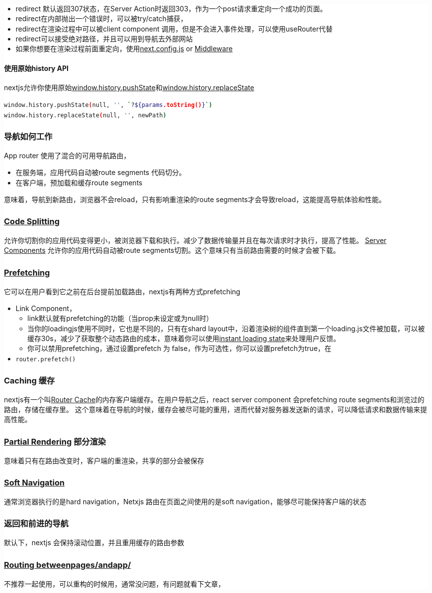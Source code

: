 - redirect 默认返回307状态，在Server Action时返回303，作为一个post请求重定向一个成功的页面。
- redirect在内部抛出一个错误时，可以被try/catch捕获，
- redirect在渲染过程中可以被client component 调用，但是不会进入事件处理，可以使用useRouter代替
- redirect可以接受绝对路径，并且可以用到导航去外部网站
- 如果你想要在渲染过程前面重定向，使用[next.config.js](https://nextjs.org/docs/app/building-your-application/routing/redirecting#redirects-in-nextconfigjs) or [Middleware](https://nextjs.org/docs/app/building-your-application/routing/redirecting#nextresponseredirect-in-middleware)
#### 使用原始history API
nextjs允许你使用原始[window.history.pushState](https://developer.mozilla.org/en-US/docs/Web/API/History/pushState)和[window.history.replaceState](https://developer.mozilla.org/en-US/docs/Web/API/History/replaceState)
```bash
window.history.pushState(null, '', `?${params.toString()}`)
window.history.replaceState(null, '', newPath)
```
### 导航如何工作
App router 使用了混合的可用导航路由，

- 在服务端，应用代码自动被route segments 代码切分。
- 在客户端，预加载和缓存route segments

意味着，导航到新路由，浏览器不会reload，只有影响重渲染的route segments才会导致reload，这能提高导航体验和性能。
### [Code Splitting](https://nextjs.org/docs/app/building-your-application/routing/linking-and-navigating#1-code-splitting)
允许你切割你的应用代码变得更小，被浏览器下载和执行。减少了数据传输量并且在每次请求时才执行，提高了性能。
[Server Components](https://nextjs.org/docs/app/building-your-application/rendering/server-components) 允许你的应用代码自动被route segments切割。这个意味只有当前路由需要的时候才会被下载。
### [Prefetching](https://nextjs.org/docs/app/building-your-application/routing/linking-and-navigating#2-prefetching)
它可以在用户看到它之前在后台提前加载路由，nextjs有两种方式prefetching

- Link Component，
   - link默认就有prefetching的功能（当prop未设定或为null时）
   - 当你的loadingjs使用不同时，它也是不同的，只有在shard layout中，沿着渲染树的组件直到第一个loading.js文件被加载，可以被缓存30s，减少了获取整个动态路由的成本，意味着你可以使用[instant loading state](https://nextjs.org/docs/app/building-your-application/routing/loading-ui-and-streaming#instant-loading-states)来处理用户反馈。
   - 你可以禁用prefetching，通过设置prefetch 为 false，作为可选性，你可以设置prefetch为true，在
- `router.prefetch()`
### Caching 缓存
nextjs有一个叫[Router Cache](https://nextjs.org/docs/app/building-your-application/caching#client-side-router-cache)的内存客户端缓存。在用户导航之后，react server component 会prefetching route segments和浏览过的路由，存储在缓存里。
这个意味着在导航的时候，缓存会被尽可能的重用，进而代替对服务器发送新的请求，可以降低请求和数据传输来提高性能。
### [Partial Rendering](https://nextjs.org/docs/app/building-your-application/routing/linking-and-navigating#4-partial-rendering) 部分渲染
意味着只有在路由改变时，客户端的重渲染，共享的部分会被保存
### [Soft Navigation](https://nextjs.org/docs/app/building-your-application/routing/linking-and-navigating#5-soft-navigation)
通常浏览器执行的是hard navigation，Netxjs 路由在页面之间使用的是soft navigation，能够尽可能保持客户端的状态
### 返回和前进的导航
默认下，nextjs 会保持滚动位置，并且重用缓存的路由参数
### [Routing betweenpages/andapp/](https://nextjs.org/docs/app/building-your-application/routing/linking-and-navigating#7-routing-between-pages-and-app)
不推荐一起使用，可以重构的时候用，通常没问题，有问题就看下文章，
